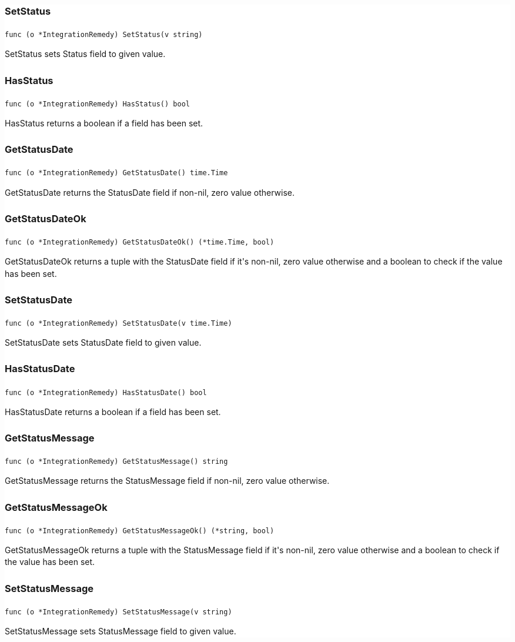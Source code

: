 ### SetStatus

`func (o *IntegrationRemedy) SetStatus(v string)`

SetStatus sets Status field to given value.

### HasStatus

`func (o *IntegrationRemedy) HasStatus() bool`

HasStatus returns a boolean if a field has been set.

### GetStatusDate

`func (o *IntegrationRemedy) GetStatusDate() time.Time`

GetStatusDate returns the StatusDate field if non-nil, zero value otherwise.

### GetStatusDateOk

`func (o *IntegrationRemedy) GetStatusDateOk() (*time.Time, bool)`

GetStatusDateOk returns a tuple with the StatusDate field if it's non-nil, zero value otherwise
and a boolean to check if the value has been set.

### SetStatusDate

`func (o *IntegrationRemedy) SetStatusDate(v time.Time)`

SetStatusDate sets StatusDate field to given value.

### HasStatusDate

`func (o *IntegrationRemedy) HasStatusDate() bool`

HasStatusDate returns a boolean if a field has been set.

### GetStatusMessage

`func (o *IntegrationRemedy) GetStatusMessage() string`

GetStatusMessage returns the StatusMessage field if non-nil, zero value otherwise.

### GetStatusMessageOk

`func (o *IntegrationRemedy) GetStatusMessageOk() (*string, bool)`

GetStatusMessageOk returns a tuple with the StatusMessage field if it's non-nil, zero value otherwise
and a boolean to check if the value has been set.

### SetStatusMessage

`func (o *IntegrationRemedy) SetStatusMessage(v string)`

SetStatusMessage sets StatusMessage field to given value.
